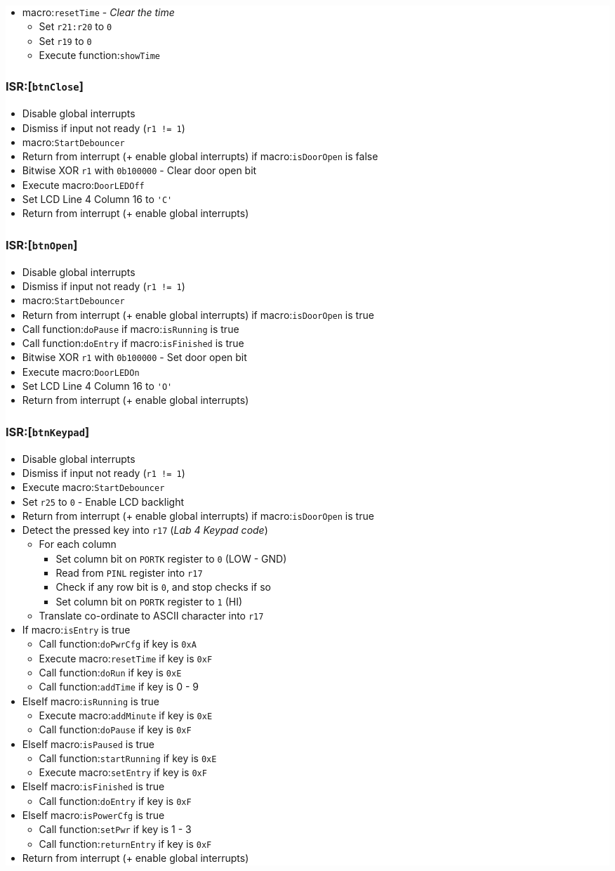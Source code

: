 * macro:`resetTime` - _Clear the time_
  * Set `r21:r20` to `0`
  * Set `r19` to `0`
  * Execute function:`showTime`

### ISR:[`btnClose`]

* Disable global interrupts
* Dismiss if input not ready (`r1 != 1`)
* macro:`StartDebouncer`
* Return from interrupt (+ enable global interrupts) if macro:`isDoorOpen` is false
* Bitwise XOR `r1` with `0b100000` - Clear door open bit
* Execute macro:`DoorLEDOff`
* Set LCD Line 4 Column 16 to `'C'`
* Return from interrupt (+ enable global interrupts)

### ISR:[`btnOpen`]

* Disable global interrupts
* Dismiss if input not ready (`r1 != 1`)
* macro:`StartDebouncer`
* Return from interrupt (+ enable global interrupts) if macro:`isDoorOpen` is true
* Call function:`doPause` if macro:`isRunning` is true
* Call function:`doEntry` if macro:`isFinished` is true
* Bitwise XOR `r1` with `0b100000` - Set door open bit
* Execute macro:`DoorLEDOn`
* Set LCD Line 4 Column 16 to `'O'`
* Return from interrupt (+ enable global interrupts)

### ISR:[`btnKeypad`]

* Disable global interrupts
* Dismiss if input not ready (`r1 != 1`)
* Execute macro:`StartDebouncer`
* Set `r25` to `0` - Enable LCD backlight
* Return from interrupt (+ enable global interrupts) if macro:`isDoorOpen` is true
* Detect the pressed key into `r17` (_Lab 4 Keypad code_)
  * For each column
    * Set column bit on `PORTK` register to `0` (LOW - GND)
    * Read from `PINL` register into `r17`
    * Check if any row bit is `0`, and stop checks if so
    * Set column bit on `PORTK` register to `1` (HI)
  * Translate co-ordinate to ASCII character into `r17`
* If macro:`isEntry` is true
  * Call function:`doPwrCfg` if key is `0xA`
  * Execute macro:`resetTime` if key is `0xF`
  * Call function:`doRun` if key is `0xE`
  * Call function:`addTime` if key is 0 - 9
* ElseIf macro:`isRunning` is true
  * Execute macro:`addMinute` if key is `0xE`
  * Call function:`doPause` if key is `0xF`
* ElseIf macro:`isPaused` is true
  * Call function:`startRunning` if key is `0xE`
  * Execute macro:`setEntry` if key is `0xF`
* ElseIf macro:`isFinished` is true
  * Call function:`doEntry` if key is `0xF`
* ElseIf macro:`isPowerCfg` is true
  * Call function:`setPwr` if key is 1 - 3
  * Call function:`returnEntry` if key is `0xF`
* Return from interrupt (+ enable global interrupts)
